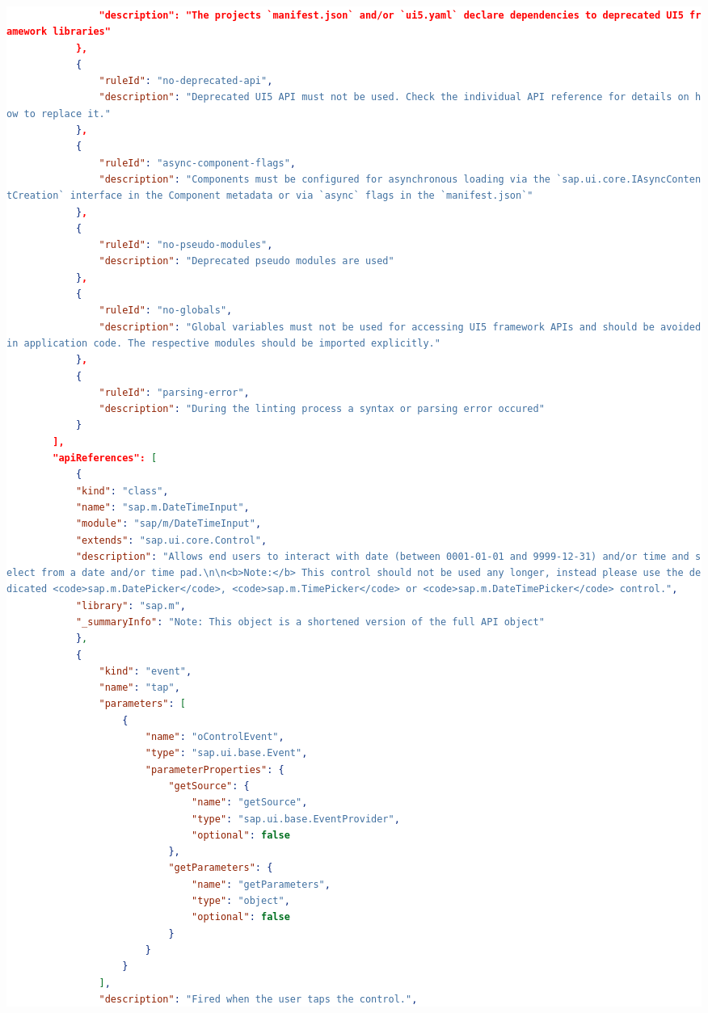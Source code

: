 ```json
				"description": "The projects `manifest.json` and/or `ui5.yaml` declare dependencies to deprecated UI5 framework libraries"
			},
			{
				"ruleId": "no-deprecated-api",
				"description": "Deprecated UI5 API must not be used. Check the individual API reference for details on how to replace it."
			},
			{
				"ruleId": "async-component-flags",
				"description": "Components must be configured for asynchronous loading via the `sap.ui.core.IAsyncContentCreation` interface in the Component metadata or via `async` flags in the `manifest.json`"
			},
			{
				"ruleId": "no-pseudo-modules",
				"description": "Deprecated pseudo modules are used"
			},
			{
				"ruleId": "no-globals",
				"description": "Global variables must not be used for accessing UI5 framework APIs and should be avoided in application code. The respective modules should be imported explicitly."
			},
			{
				"ruleId": "parsing-error",
				"description": "During the linting process a syntax or parsing error occured"
			}
		],
		"apiReferences": [
			{
			"kind": "class",
			"name": "sap.m.DateTimeInput",
			"module": "sap/m/DateTimeInput",
			"extends": "sap.ui.core.Control",
			"description": "Allows end users to interact with date (between 0001-01-01 and 9999-12-31) and/or time and select from a date and/or time pad.\n\n<b>Note:</b> This control should not be used any longer, instead please use the dedicated <code>sap.m.DatePicker</code>, <code>sap.m.TimePicker</code> or <code>sap.m.DateTimePicker</code> control.",
			"library": "sap.m",
			"_summaryInfo": "Note: This object is a shortened version of the full API object"
			},
			{
				"kind": "event",
				"name": "tap",
				"parameters": [
					{
						"name": "oControlEvent",
						"type": "sap.ui.base.Event",
						"parameterProperties": {
							"getSource": {
								"name": "getSource",
								"type": "sap.ui.base.EventProvider",
								"optional": false
							},
							"getParameters": {
								"name": "getParameters",
								"type": "object",
								"optional": false
							}
						}
					}
				],
				"description": "Fired when the user taps the control.",
```